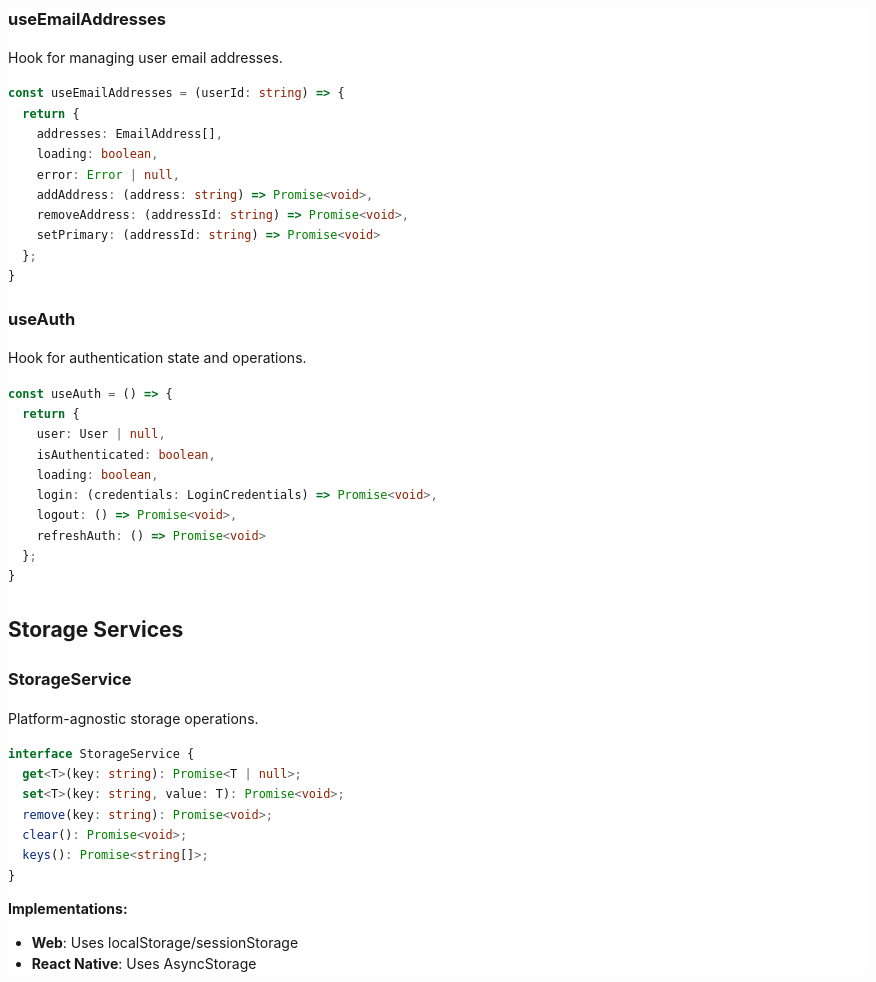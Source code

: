 ### useEmailAddresses

Hook for managing user email addresses.

```typescript
const useEmailAddresses = (userId: string) => {
  return {
    addresses: EmailAddress[],
    loading: boolean,
    error: Error | null,
    addAddress: (address: string) => Promise<void>,
    removeAddress: (addressId: string) => Promise<void>,
    setPrimary: (addressId: string) => Promise<void>
  };
}
```

### useAuth

Hook for authentication state and operations.

```typescript
const useAuth = () => {
  return {
    user: User | null,
    isAuthenticated: boolean,
    loading: boolean,
    login: (credentials: LoginCredentials) => Promise<void>,
    logout: () => Promise<void>,
    refreshAuth: () => Promise<void>
  };
}
```

## Storage Services

### StorageService

Platform-agnostic storage operations.

```typescript
interface StorageService {
  get<T>(key: string): Promise<T | null>;
  set<T>(key: string, value: T): Promise<void>;
  remove(key: string): Promise<void>;
  clear(): Promise<void>;
  keys(): Promise<string[]>;
}
```

**Implementations:**
- **Web**: Uses localStorage/sessionStorage
- **React Native**: Uses AsyncStorage
